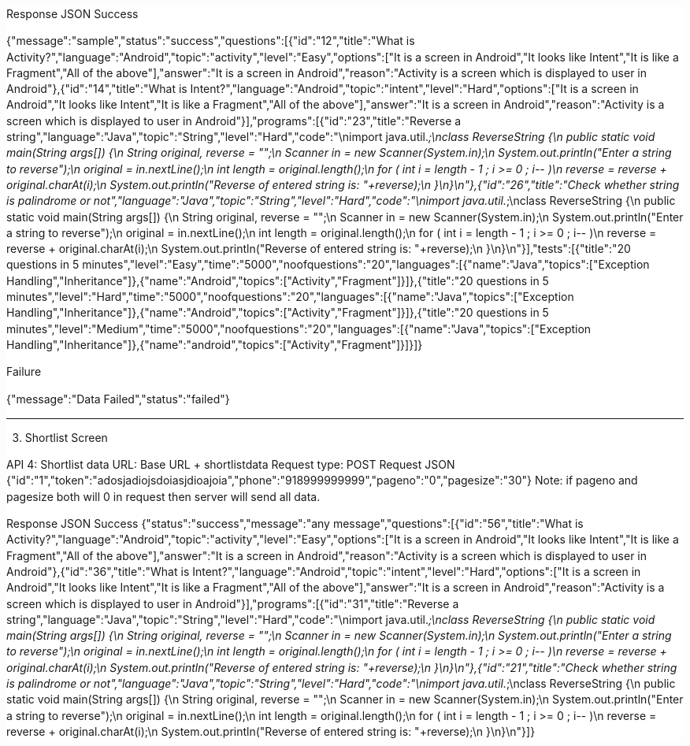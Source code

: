 Response JSON
Success
 
{"message":"sample","status":"success","questions":[{"id":"12","title":"What is Activity?","language":"Android","topic":"activity","level":"Easy","options":["It is a screen in Android","It looks like Intent","It is like a Fragment","All of the above"],"answer":"It is a screen in Android","reason":"Activity is a screen which is displayed to user in Android"},{"id":"14","title":"What is Intent?","language":"Android","topic":"intent","level":"Hard","options":["It is a screen in Android","It looks like Intent","It is like a Fragment","All of the above"],"answer":"It is a screen in Android","reason":"Activity is a screen which is displayed to user in Android"}],"programs":[{"id":"23","title":"Reverse a string","language":"Java","topic":"String","level":"Hard","code":"\nimport java.util.*;\nclass ReverseString {\n   public static void main(String args[]) {\n	  String original, reverse = \"\";\n  	Scanner in = new Scanner(System.in);\n  	System.out.println(\"Enter a string to reverse\");\n  	original = in.nextLine();\n  	int length = original.length();\n  	for ( int i = length - 1 ; i >= 0 ; i-- )\n     	reverse = reverse + original.charAt(i);\n  	System.out.println(\"Reverse of entered string is: \"+reverse);\n   }\n}\n"},{"id":"26","title":"Check whether string is palindrome or not","language":"Java","topic":"String","level":"Hard","code":"\nimport java.util.*;\nclass ReverseString {\n   public static void main(String args[]) {\n  	String original, reverse = \"\";\n  	Scanner in = new Scanner(System.in);\n  	System.out.println(\"Enter a string to reverse\");\n  	original = in.nextLine();\n  	int length = original.length();\n  	for ( int i = length - 1 ; i >= 0 ; i-- )\n     	reverse = reverse + original.charAt(i);\n  	System.out.println(\"Reverse of entered string is: \"+reverse);\n   }\n}\n"}],"tests":[{"title":"20 questions in 5 minutes","level":"Easy","time":"5000","noofquestions":"20","languages":[{"name":"Java","topics":["Exception Handling","Inheritance"]},{"name":"Android","topics":["Activity","Fragment"]}]},{"title":"20 questions in 5 minutes","level":"Hard","time":"5000","noofquestions":"20","languages":[{"name":"Java","topics":["Exception Handling","Inheritance"]},{"name":"Android","topics":["Activity","Fragment"]}]},{"title":"20 questions in 5 minutes","level":"Medium","time":"5000","noofquestions":"20","languages":[{"name":"Java","topics":["Exception Handling","Inheritance"]},{"name":"android","topics":["Activity","Fragment"]}]}]}
 
Failure
 
{"message":"Data Failed","status":"failed"}
 
---------------------------------------------------------------------------------------------------------------------------- 
3. Shortlist Screen
 
API 4: Shortlist data
URL: Base URL + shortlistdata
Request type: POST
Request JSON
{"id":"1","token":"adosjadiojsdoiasjdioajoia","phone":"918999999999","pageno":"0","pagesize":"30"}
Note: if pageno and pagesize both will 0 in request then server will send all data.
 
Response JSON
Success
{"status":"success","message":"any message","questions":[{"id":"56","title":"What is Activity?","language":"Android","topic":"activity","level":"Easy","options":["It is a screen in Android","It looks like Intent","It is like a Fragment","All of the above"],"answer":"It is a screen in Android","reason":"Activity is a screen which is displayed to user in Android"},{"id":"36","title":"What is Intent?","language":"Android","topic":"intent","level":"Hard","options":["It is a screen in Android","It looks like Intent","It is like a Fragment","All of the above"],"answer":"It is a screen in Android","reason":"Activity is a screen which is displayed to user in Android"}],"programs":[{"id":"31","title":"Reverse a string","language":"Java","topic":"String","level":"Hard","code":"\nimport java.util.*;\nclass ReverseString {\n   public static void main(String args[]) {\n  	String original, reverse = \"\";\n  	Scanner in = new Scanner(System.in);\n  	System.out.println(\"Enter a string to reverse\");\n  	original = in.nextLine();\n  	int length = original.length();\n  	for ( int i = length - 1 ; i >= 0 ; i-- )\n     	reverse = reverse + original.charAt(i);\n  	System.out.println(\"Reverse of entered string is: \"+reverse);\n   }\n}\n"},{"id":"21","title":"Check whether string is palindrome or not","language":"Java","topic":"String","level":"Hard","code":"\nimport java.util.*;\nclass ReverseString {\n   public static void main(String args[]) {\n  	String original, reverse = \"\";\n  	Scanner in = new Scanner(System.in);\n  	System.out.println(\"Enter a string to reverse\");\n  	original = in.nextLine();\n  	int length = original.length();\n  	for ( int i = length - 1 ; i >= 0 ; i-- )\n     	reverse = reverse + original.charAt(i);\n  	System.out.println(\"Reverse of entered string is: \"+reverse);\n   }\n}\n"}]}
 